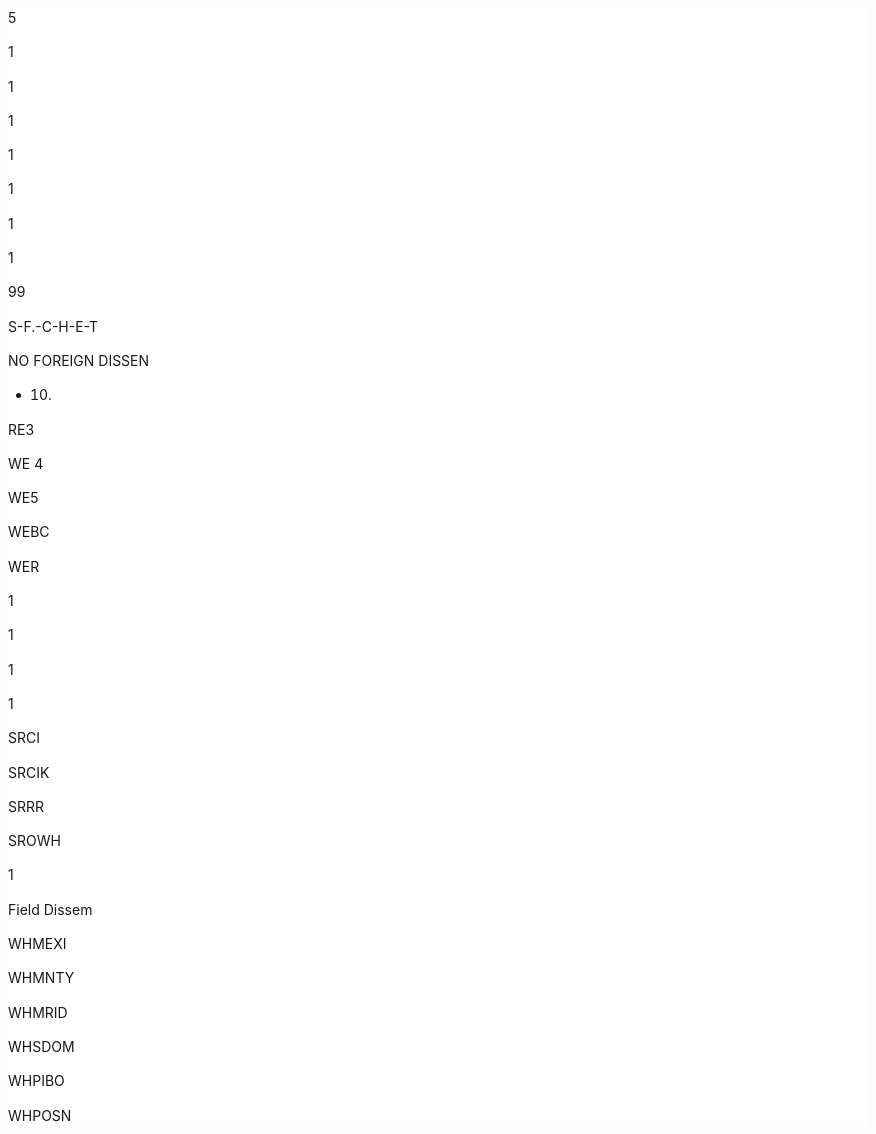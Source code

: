 5

1

1

1

1

1

1

1

99

S-F.-C-H-E-T

NO FOREIGN DISSEN

- 10.

RE3

WE 4

WE5

WEBC

WER

1

1

1

1

SRCI

SRCIK

SRRR

SROWH

1

Field Dissem

WHMEXI

WHMNTY

WHMRID

WHSDOM

WHPIBO

WHPOSN
